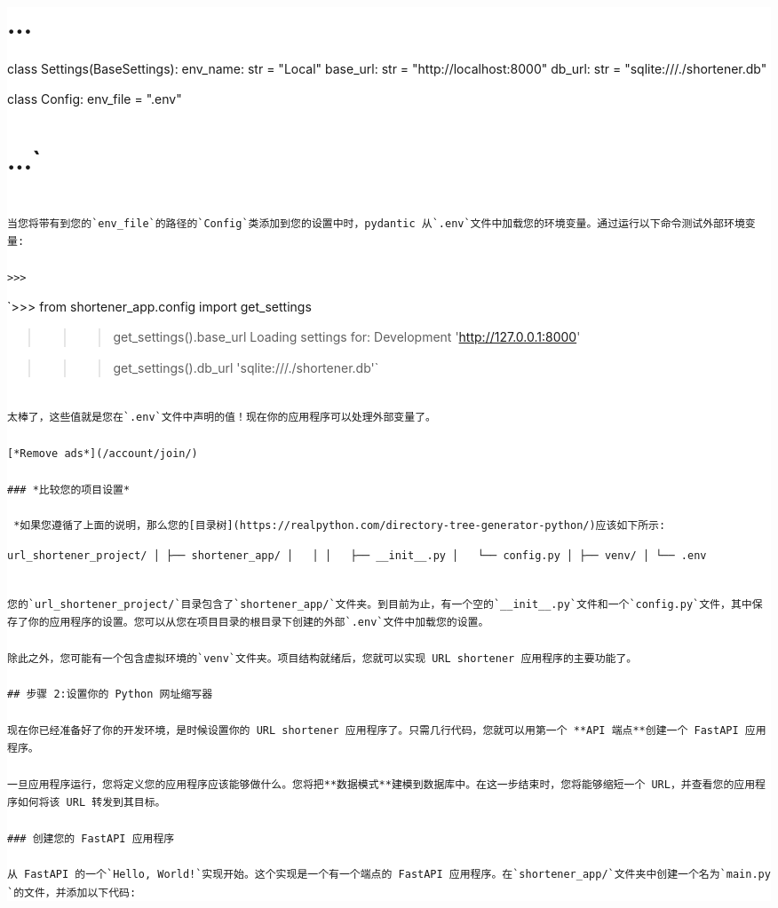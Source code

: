 # ...

class Settings(BaseSettings):
    env_name: str = "Local"
    base_url: str = "http://localhost:8000"
    db_url: str = "sqlite:///./shortener.db"

 class Config: env_file = ".env" 
# ...` 
```

当您将带有到您的`env_file`的路径的`Config`类添加到您的设置中时，pydantic 从`.env`文件中加载您的环境变量。通过运行以下命令测试外部环境变量:

>>>

```
`>>> from shortener_app.config import get_settings
>>> get_settings().base_url
Loading settings for: Development
'http://127.0.0.1:8000'

>>> get_settings().db_url
'sqlite:///./shortener.db'` 
```

太棒了，这些值就是您在`.env`文件中声明的值！现在你的应用程序可以处理外部变量了。

[*Remove ads*](/account/join/)

### *比较您的项目设置*

 *如果您遵循了上面的说明，那么您的[目录树](https://realpython.com/directory-tree-generator-python/)应该如下所示:

```
`url_shortener_project/
│
├── shortener_app/
│   │
│   ├── __init__.py
│   └── config.py
│
├── venv/
│
└── .env` 
```

您的`url_shortener_project/`目录包含了`shortener_app/`文件夹。到目前为止，有一个空的`__init__.py`文件和一个`config.py`文件，其中保存了你的应用程序的设置。您可以从您在项目目录的根目录下创建的外部`.env`文件中加载您的设置。

除此之外，您可能有一个包含虚拟环境的`venv`文件夹。项目结构就绪后，您就可以实现 URL shortener 应用程序的主要功能了。

## 步骤 2:设置你的 Python 网址缩写器

现在你已经准备好了你的开发环境，是时候设置你的 URL shortener 应用程序了。只需几行代码，您就可以用第一个 **API 端点**创建一个 FastAPI 应用程序。

一旦应用程序运行，您将定义您的应用程序应该能够做什么。您将把**数据模式**建模到数据库中。在这一步结束时，您将能够缩短一个 URL，并查看您的应用程序如何将该 URL 转发到其目标。

### 创建您的 FastAPI 应用程序

从 FastAPI 的一个`Hello, World!`实现开始。这个实现是一个有一个端点的 FastAPI 应用程序。在`shortener_app/`文件夹中创建一个名为`main.py`的文件，并添加以下代码:

```